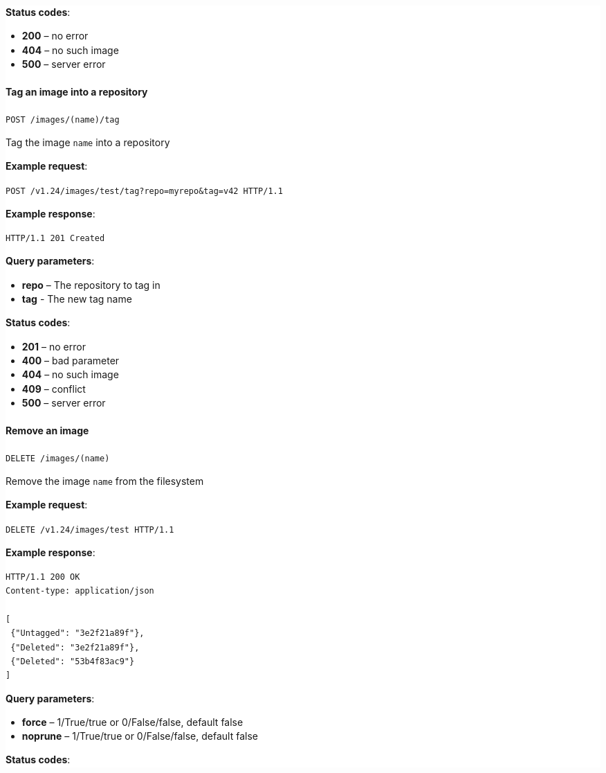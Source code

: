 **Status codes**:

-   **200** – no error
-   **404** – no such image
-   **500** – server error

#### Tag an image into a repository

`POST /images/(name)/tag`

Tag the image `name` into a repository

**Example request**:

    POST /v1.24/images/test/tag?repo=myrepo&tag=v42 HTTP/1.1

**Example response**:

    HTTP/1.1 201 Created

**Query parameters**:

-   **repo** – The repository to tag in
-   **tag** - The new tag name

**Status codes**:

-   **201** – no error
-   **400** – bad parameter
-   **404** – no such image
-   **409** – conflict
-   **500** – server error

#### Remove an image

`DELETE /images/(name)`

Remove the image `name` from the filesystem

**Example request**:

    DELETE /v1.24/images/test HTTP/1.1

**Example response**:

    HTTP/1.1 200 OK
    Content-type: application/json

    [
     {"Untagged": "3e2f21a89f"},
     {"Deleted": "3e2f21a89f"},
     {"Deleted": "53b4f83ac9"}
    ]

**Query parameters**:

-   **force** – 1/True/true or 0/False/false, default false
-   **noprune** – 1/True/true or 0/False/false, default false

**Status codes**:
